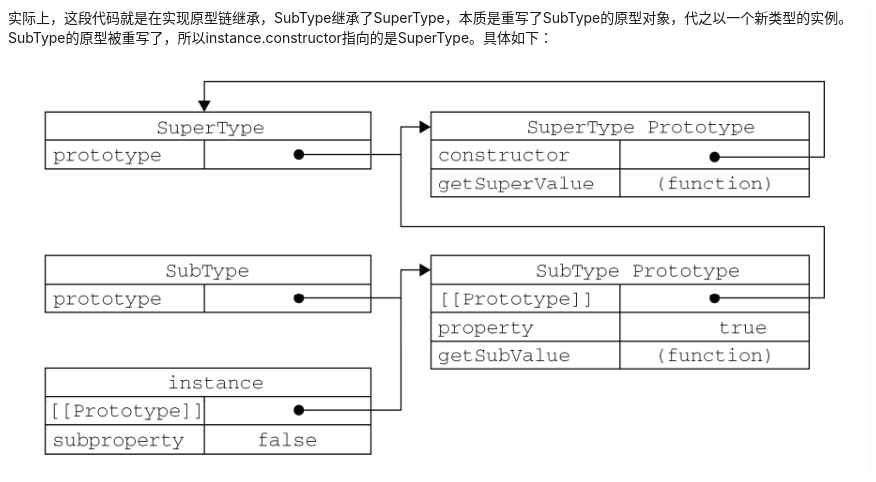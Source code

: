 
实际上，这段代码就是在实现原型链继承，SubType继承了SuperType，本质是重写了SubType的原型对象，代之以一个新类型的实例。SubType的原型被重写了，所以instance.constructor指向的是SuperType。具体如下：

![](代码逻辑篇.assets/1620043144097-44798602-b916-406d-bc50-e003f27dece2.png)


